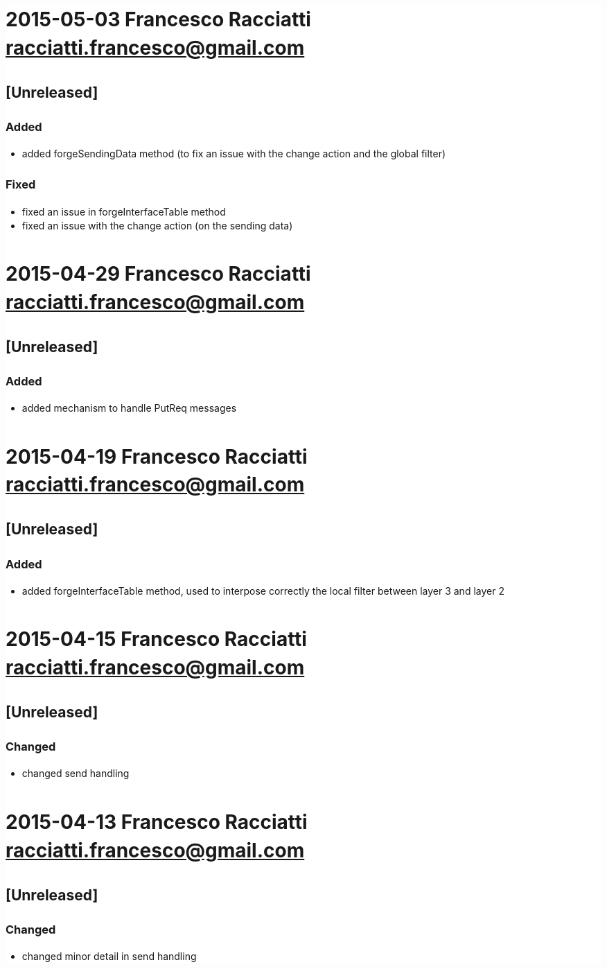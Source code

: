 # 2015-05-03  Francesco Racciatti  <racciatti.francesco@gmail.com>
## [Unreleased]
### Added
- added forgeSendingData method (to fix an issue with the change action and the global filter)
### Fixed
- fixed an issue in forgeInterfaceTable method
- fixed an issue with the change action (on the sending data)


# 2015-04-29  Francesco Racciatti  <racciatti.francesco@gmail.com>
## [Unreleased]
### Added
- added mechanism to handle PutReq messages


# 2015-04-19  Francesco Racciatti  <racciatti.francesco@gmail.com>
## [Unreleased]
### Added
- added forgeInterfaceTable method, used to interpose correctly the local filter between layer 3 and layer 2 


# 2015-04-15  Francesco Racciatti  <racciatti.francesco@gmail.com>
## [Unreleased]
### Changed
- changed send handling


# 2015-04-13  Francesco Racciatti  <racciatti.francesco@gmail.com>
## [Unreleased]
### Changed
- changed minor detail in send handling

